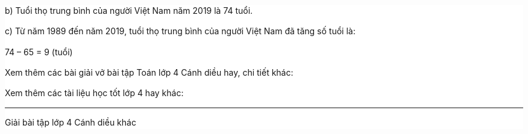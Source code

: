 b) Tuổi thọ trung bình của người Việt Nam năm 2019 là 74 tuổi.

c) Từ năm 1989 đến năm 2019, tuổi thọ trung bình của người Việt Nam đã tăng số tuổi là: 

74 – 65 = 9 (tuổi)

Xem thêm các bài giải vở bài tập Toán lớp 4 Cánh diều hay, chi tiết khác:

Xem thêm các tài liệu học tốt lớp 4 hay khác:

* * *

Giải bài tập lớp 4 Cánh diều khác

